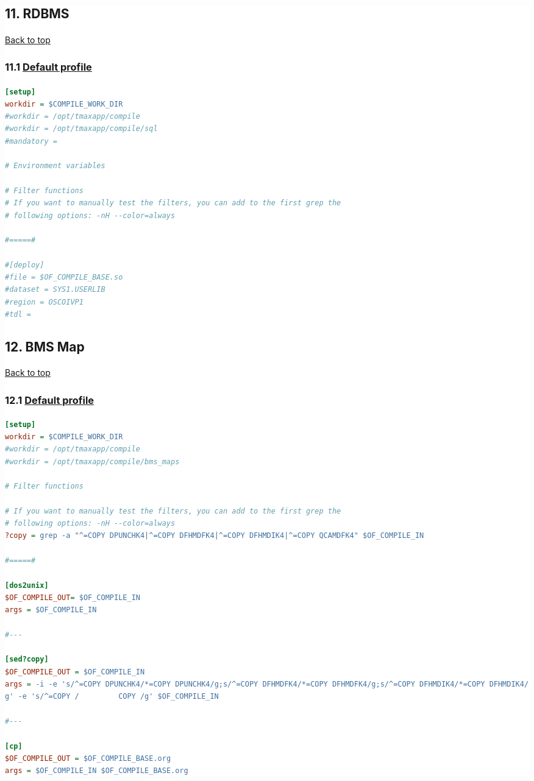 ## 11. RDBMS

<a href="#top">Back to top</a>

### 11.1 [Default profile](./rdbms/rdbms_default.prof)

```ini
[setup]
workdir = $COMPILE_WORK_DIR
#workdir = /opt/tmaxapp/compile
#workdir = /opt/tmaxapp/compile/sql
#mandatory = 

# Environment variables

# Filter functions
# If you want to manually test the filters, you can add to the first grep the
# following options: -nH --color=always

#=====#

#[deploy]
#file = $OF_COMPILE_BASE.so
#dataset = SYS1.USERLIB
#region = OSCOIVP1 
#tdl =
```

## 12. BMS Map

<a href="#top">Back to top</a>

### 12.1 [Default profile](./bms_map/bms_map_default.prof)

```ini
[setup]
workdir = $COMPILE_WORK_DIR
#workdir = /opt/tmaxapp/compile
#workdir = /opt/tmaxapp/compile/bms_maps

# Filter functions

# If you want to manually test the filters, you can add to the first grep the
# following options: -nH --color=always
?copy = grep -a "^=COPY DPUNCHK4|^=COPY DFHMDFK4|^=COPY DFHMDIK4|^=COPY QCAMDFK4" $OF_COMPILE_IN

#=====#

[dos2unix]
$OF_COMPILE_OUT= $OF_COMPILE_IN
args = $OF_COMPILE_IN

#---

[sed?copy]
$OF_COMPILE_OUT = $OF_COMPILE_IN
args = -i -e 's/^=COPY DPUNCHK4/*=COPY DPUNCHK4/g;s/^=COPY DFHMDFK4/*=COPY DFHMDFK4/g;s/^=COPY DFHMDIK4/*=COPY DFHMDIK4/g' -e 's/^=COPY /         COPY /g' $OF_COMPILE_IN

#---

[cp]
$OF_COMPILE_OUT = $OF_COMPILE_BASE.org
args = $OF_COMPILE_IN $OF_COMPILE_BASE.org
```